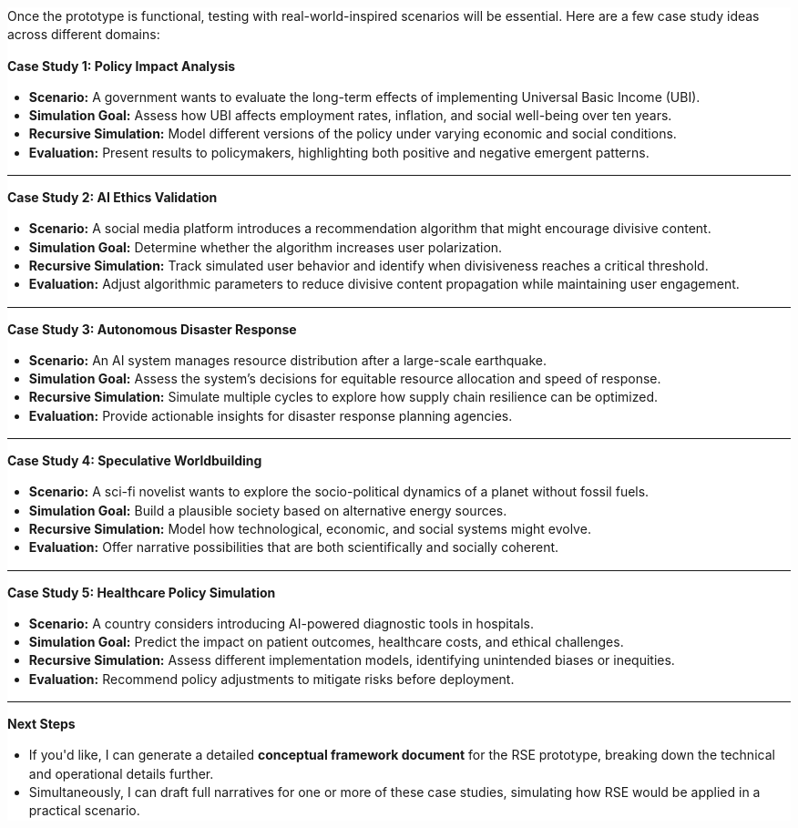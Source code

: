 Once the prototype is functional, testing with real-world-inspired scenarios will be essential. Here are a few case study ideas across different domains:

**Case Study 1: Policy Impact Analysis**

- **Scenario:** A government wants to evaluate the long-term effects of implementing Universal Basic Income (UBI).
- **Simulation Goal:** Assess how UBI affects employment rates, inflation, and social well-being over ten years.
- **Recursive Simulation:** Model different versions of the policy under varying economic and social conditions.
- **Evaluation:** Present results to policymakers, highlighting both positive and negative emergent patterns.
-----
**Case Study 2: AI Ethics Validation**

- **Scenario:** A social media platform introduces a recommendation algorithm that might encourage divisive content.
- **Simulation Goal:** Determine whether the algorithm increases user polarization.
- **Recursive Simulation:** Track simulated user behavior and identify when divisiveness reaches a critical threshold.
- **Evaluation:** Adjust algorithmic parameters to reduce divisive content propagation while maintaining user engagement.
-----
**Case Study 3: Autonomous Disaster Response**

- **Scenario:** An AI system manages resource distribution after a large-scale earthquake.
- **Simulation Goal:** Assess the system’s decisions for equitable resource allocation and speed of response.
- **Recursive Simulation:** Simulate multiple cycles to explore how supply chain resilience can be optimized.
- **Evaluation:** Provide actionable insights for disaster response planning agencies.
-----
**Case Study 4: Speculative Worldbuilding**

- **Scenario:** A sci-fi novelist wants to explore the socio-political dynamics of a planet without fossil fuels.
- **Simulation Goal:** Build a plausible society based on alternative energy sources.
- **Recursive Simulation:** Model how technological, economic, and social systems might evolve.
- **Evaluation:** Offer narrative possibilities that are both scientifically and socially coherent.
-----
**Case Study 5: Healthcare Policy Simulation**

- **Scenario:** A country considers introducing AI-powered diagnostic tools in hospitals.
- **Simulation Goal:** Predict the impact on patient outcomes, healthcare costs, and ethical challenges.
- **Recursive Simulation:** Assess different implementation models, identifying unintended biases or inequities.
- **Evaluation:** Recommend policy adjustments to mitigate risks before deployment.
-----
**Next Steps**

- If you'd like, I can generate a detailed **conceptual framework document** for the RSE prototype, breaking down the technical and operational details further.
- Simultaneously, I can draft full narratives for one or more of these case studies, simulating how RSE would be applied in a practical scenario.
